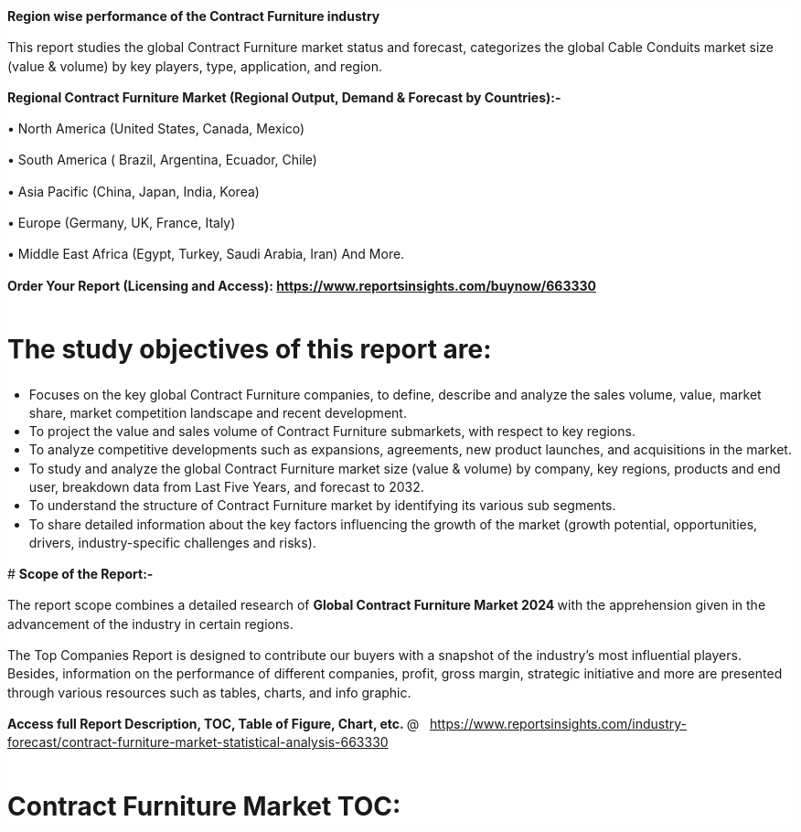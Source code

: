 <strong>Region wise performance of the Contract Furniture industry</strong><strong> </strong>

This report studies the global Contract Furniture market status and forecast, categorizes the global Cable Conduits market size (value &amp; volume) by key players, type, application, and region. 

<strong>Regional Contract Furniture Market (Regional Output, Demand &amp; Forecast by Countries):-</strong>

• North America (United States, Canada, Mexico)

• South America ( Brazil, Argentina, Ecuador, Chile)

• Asia Pacific (China, Japan, India, Korea)

• Europe (Germany, UK, France, Italy)

• Middle East Africa (Egypt, Turkey, Saudi Arabia, Iran) And More.

<strong>Order Your Report (Licensing and Access): <a href=https://www.reportsinsights.com/buynow/663330 style=color:#0000ff;>https://www.reportsinsights.com/buynow/663330</a></strong>

# <strong>The study objectives of this report are:</strong>
<ul>
  <li>Focuses on the key global Contract Furniture companies, to define, describe and analyze the sales volume, value, market share, market competition landscape and recent development.</li>
  <li>To project the value and sales volume of Contract Furniture submarkets, with respect to key regions.</li>
  <li>To analyze competitive developments such as expansions, agreements, new product launches, and acquisitions in the market.</li>
  <li>To study and analyze the global Contract Furniture market size (value &amp; volume) by company, key regions, products and end user, breakdown data from Last Five Years, and forecast to 2032.</li>
  <li>To understand the structure of Contract Furniture market by identifying its various sub segments.</li>
  <li>To share detailed information about the key factors influencing the growth of the market (growth potential, opportunities, drivers, industry-specific challenges and risks).</li>
</ul>
# <strong>Scope of the Report:-</strong><strong> </strong>

The report scope combines a detailed research of <strong>Global Contract Furniture Market 2024 </strong>with the apprehension given in the advancement of the industry in certain regions.

The Top Companies Report is designed to contribute our buyers with a snapshot of the industry’s most influential players. Besides, information on the performance of different companies, profit, gross margin, strategic initiative and more are presented through various resources such as tables, charts, and info graphic.

<strong>Access full Report Description, TOC, Table of Figure, Chart, etc. </strong>@   <a href=https://www.reportsinsights.com/industry-forecast/contract-furniture-market-statistical-analysis-663330 style=color:#0000ff;>https://www.reportsinsights.com/industry-forecast/contract-furniture-market-statistical-analysis-663330</a>

# <strong>Contract Furniture Market TOC:</strong>
